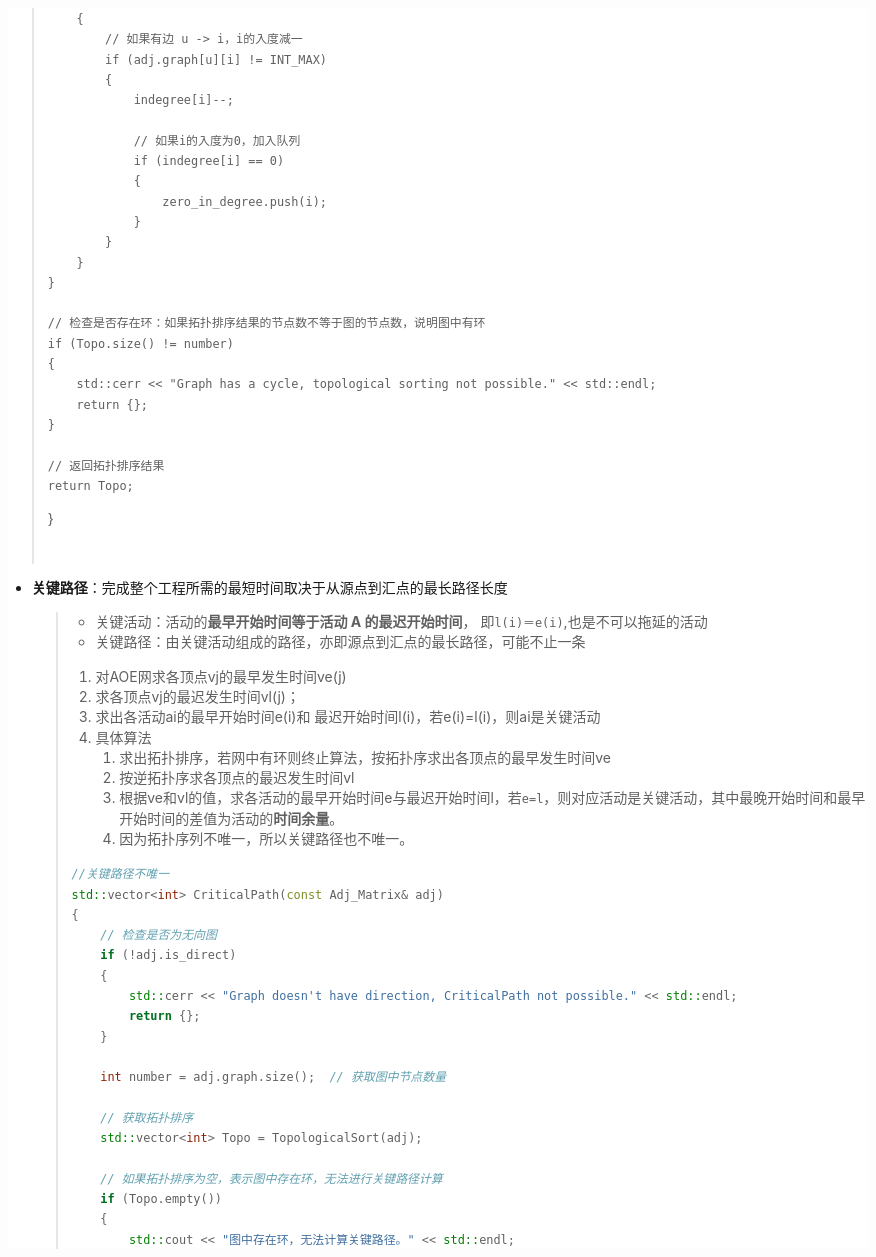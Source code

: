   >         {
  >             // 如果有边 u -> i，i的入度减一
  >             if (adj.graph[u][i] != INT_MAX)
  >             {
  >                 indegree[i]--;
  > 
  >                 // 如果i的入度为0，加入队列
  >                 if (indegree[i] == 0)
  >                 {
  >                     zero_in_degree.push(i);
  >                 }
  >             }
  >         }
  >     }
  > 
  >     // 检查是否存在环：如果拓扑排序结果的节点数不等于图的节点数，说明图中有环
  >     if (Topo.size() != number)
  >     {
  >         std::cerr << "Graph has a cycle, topological sorting not possible." << std::endl;
  >         return {};
  >     }
  > 
  >     // 返回拓扑排序结果
  >     return Topo;
  > }
  > 
  > ```
  >
  > 

- **关键路径**：完成整个工程所需的最短时间取决于从源点到汇点的最长路径长度

  > - 关键活动：活动的**最早开始时间等于活动 A 的最迟开始时间**， 即`l(i)＝e(i)`,也是不可以拖延的活动
  > - 关键路径：由关键活动组成的路径，亦即源点到汇点的最长路径，可能不止一条
  >
  > 1. 对AOE网求各顶点vj的最早发生时间ve(j)
  > 2. 求各顶点vj的最迟发生时间vl(j)；
  > 3. 求出各活动ai的最早开始时间e(i)和 最迟开始时间l(i)，若e(i)=l(i)，则ai是关键活动
  > 4. 具体算法
  >    1. 求出拓扑排序，若网中有环则终止算法，按拓扑序求出各顶点的最早发生时间ve
  >    2. 按逆拓扑序求各顶点的最迟发生时间vl
  >    3. 根据ve和vl的值，求各活动的最早开始时间e与最迟开始时间l，若`e=l`，则对应活动是关键活动，其中最晚开始时间和最早开始时间的差值为活动的**时间余量**。
  >    4. 因为拓扑序列不唯一，所以关键路径也不唯一。
  >
  > ```cpp
  > //关键路径不唯一
  > std::vector<int> CriticalPath(const Adj_Matrix& adj)
  > {
  >     // 检查是否为无向图
  >     if (!adj.is_direct)
  >     {
  >         std::cerr << "Graph doesn't have direction, CriticalPath not possible." << std::endl;
  >         return {};
  >     }
  > 
  >     int number = adj.graph.size();  // 获取图中节点数量
  > 
  >     // 获取拓扑排序
  >     std::vector<int> Topo = TopologicalSort(adj);
  > 
  >     // 如果拓扑排序为空，表示图中存在环，无法进行关键路径计算
  >     if (Topo.empty())
  >     {
  >         std::cout << "图中存在环，无法计算关键路径。" << std::endl;